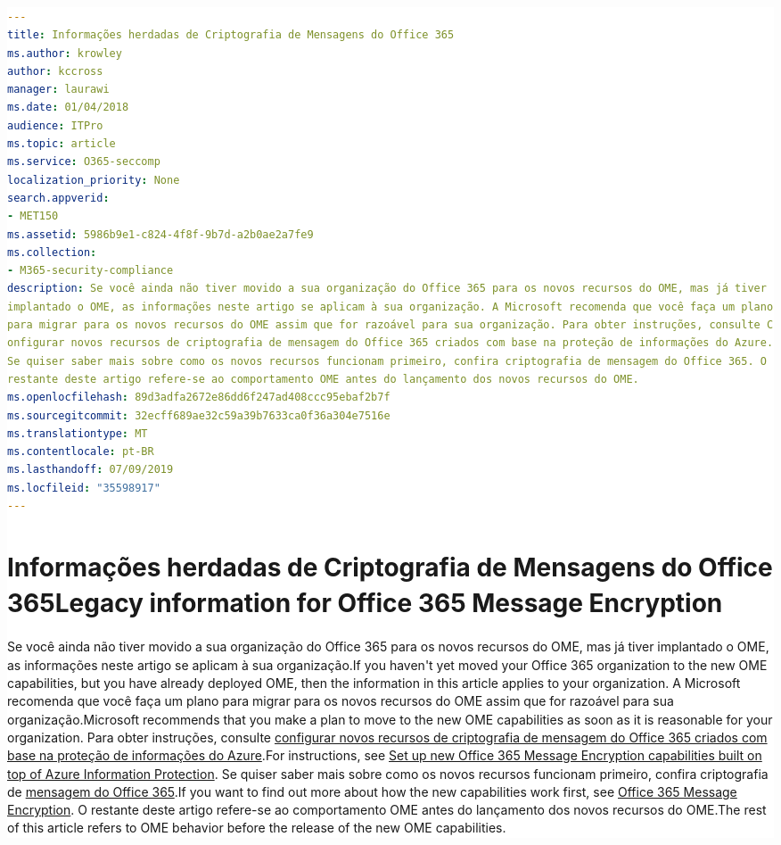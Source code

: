 ```yaml
---
title: Informações herdadas de Criptografia de Mensagens do Office 365
ms.author: krowley
author: kccross
manager: laurawi
ms.date: 01/04/2018
audience: ITPro
ms.topic: article
ms.service: O365-seccomp
localization_priority: None
search.appverid:
- MET150
ms.assetid: 5986b9e1-c824-4f8f-9b7d-a2b0ae2a7fe9
ms.collection:
- M365-security-compliance
description: Se você ainda não tiver movido a sua organização do Office 365 para os novos recursos do OME, mas já tiver implantado o OME, as informações neste artigo se aplicam à sua organização. A Microsoft recomenda que você faça um plano para migrar para os novos recursos do OME assim que for razoável para sua organização. Para obter instruções, consulte Configurar novos recursos de criptografia de mensagem do Office 365 criados com base na proteção de informações do Azure. Se quiser saber mais sobre como os novos recursos funcionam primeiro, confira criptografia de mensagem do Office 365. O restante deste artigo refere-se ao comportamento OME antes do lançamento dos novos recursos do OME.
ms.openlocfilehash: 89d3adfa2672e86dd6f247ad408ccc95ebaf2b7f
ms.sourcegitcommit: 32ecff689ae32c59a39b7633ca0f36a304e7516e
ms.translationtype: MT
ms.contentlocale: pt-BR
ms.lasthandoff: 07/09/2019
ms.locfileid: "35598917"
---
```

# <a name="legacy-information-for-office-365-message-encryption"></a><span data-ttu-id="b3f6b-107">Informações herdadas de Criptografia de Mensagens do Office 365</span><span class="sxs-lookup"><span data-stu-id="b3f6b-107">Legacy information for Office 365 Message Encryption</span></span>

<span data-ttu-id="b3f6b-108">Se você ainda não tiver movido a sua organização do Office 365 para os novos recursos do OME, mas já tiver implantado o OME, as informações neste artigo se aplicam à sua organização.</span><span class="sxs-lookup"><span data-stu-id="b3f6b-108">If you haven't yet moved your Office 365 organization to the new OME capabilities, but you have already deployed OME, then the information in this article applies to your organization.</span></span> <span data-ttu-id="b3f6b-109">A Microsoft recomenda que você faça um plano para migrar para os novos recursos do OME assim que for razoável para sua organização.</span><span class="sxs-lookup"><span data-stu-id="b3f6b-109">Microsoft recommends that you make a plan to move to the new OME capabilities as soon as it is reasonable for your organization.</span></span> <span data-ttu-id="b3f6b-110">Para obter instruções, consulte [configurar novos recursos de criptografia de mensagem do Office 365 criados com base na proteção de informações do Azure](set-up-new-message-encryption-capabilities.md).</span><span class="sxs-lookup"><span data-stu-id="b3f6b-110">For instructions, see [Set up new Office 365 Message Encryption capabilities built on top of Azure Information Protection](set-up-new-message-encryption-capabilities.md).</span></span> <span data-ttu-id="b3f6b-111">Se quiser saber mais sobre como os novos recursos funcionam primeiro, confira criptografia de [mensagem do Office 365](ome.md).</span><span class="sxs-lookup"><span data-stu-id="b3f6b-111">If you want to find out more about how the new capabilities work first, see [Office 365 Message Encryption](ome.md).</span></span> <span data-ttu-id="b3f6b-112">O restante deste artigo refere-se ao comportamento OME antes do lançamento dos novos recursos do OME.</span><span class="sxs-lookup"><span data-stu-id="b3f6b-112">The rest of this article refers to OME behavior before the release of the new OME capabilities.</span></span>
  